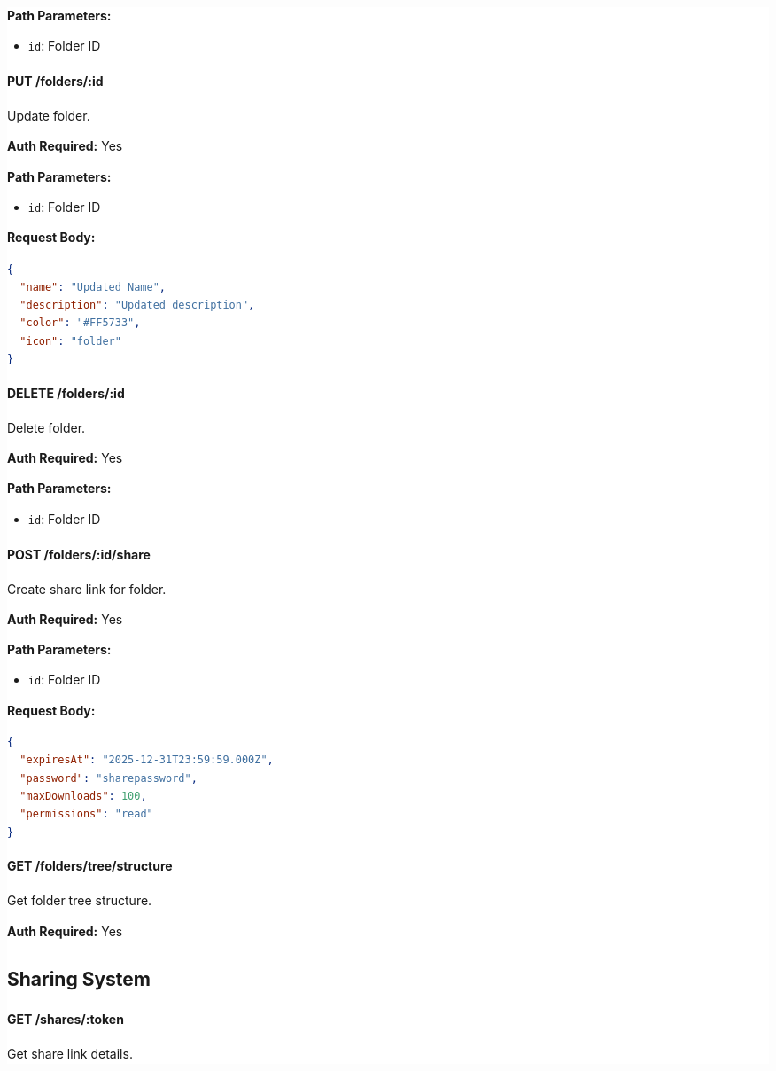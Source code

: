 **Path Parameters:**
- `id`: Folder ID

#### PUT /folders/:id
Update folder.

**Auth Required:** Yes

**Path Parameters:**
- `id`: Folder ID

**Request Body:**
```json
{
  "name": "Updated Name",
  "description": "Updated description",
  "color": "#FF5733",
  "icon": "folder"
}
```

#### DELETE /folders/:id
Delete folder.

**Auth Required:** Yes

**Path Parameters:**
- `id`: Folder ID

#### POST /folders/:id/share
Create share link for folder.

**Auth Required:** Yes

**Path Parameters:**
- `id`: Folder ID

**Request Body:**
```json
{
  "expiresAt": "2025-12-31T23:59:59.000Z",
  "password": "sharepassword",
  "maxDownloads": 100,
  "permissions": "read"
}
```

#### GET /folders/tree/structure
Get folder tree structure.

**Auth Required:** Yes

## Sharing System

#### GET /shares/:token
Get share link details.
